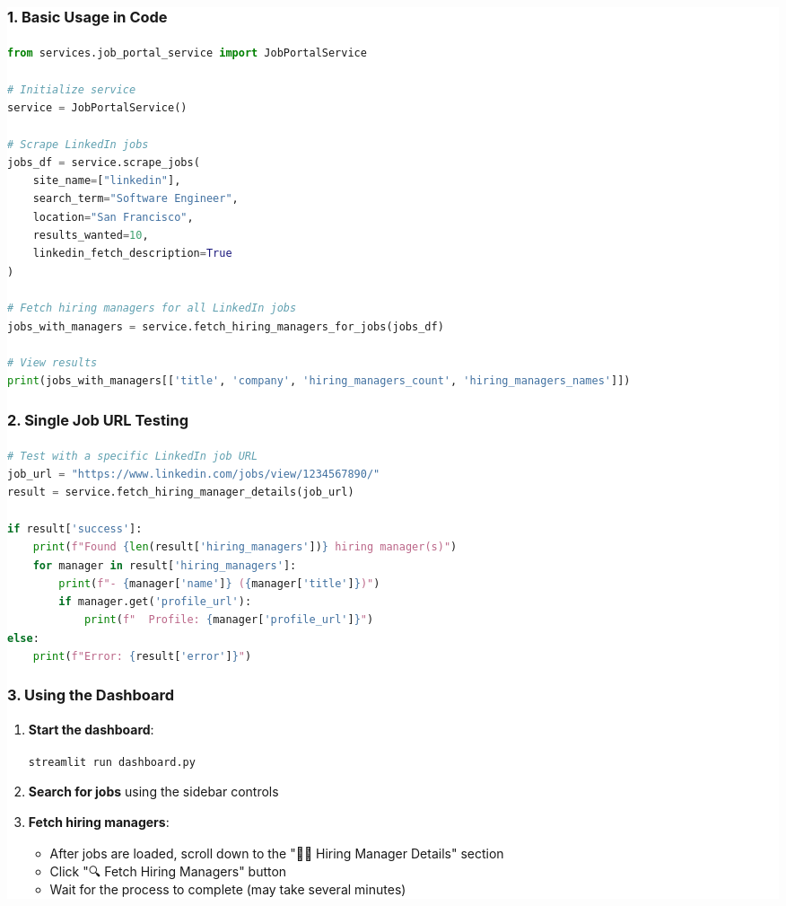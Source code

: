 ### 1. Basic Usage in Code

```python
from services.job_portal_service import JobPortalService

# Initialize service
service = JobPortalService()

# Scrape LinkedIn jobs
jobs_df = service.scrape_jobs(
    site_name=["linkedin"],
    search_term="Software Engineer",
    location="San Francisco",
    results_wanted=10,
    linkedin_fetch_description=True
)

# Fetch hiring managers for all LinkedIn jobs
jobs_with_managers = service.fetch_hiring_managers_for_jobs(jobs_df)

# View results
print(jobs_with_managers[['title', 'company', 'hiring_managers_count', 'hiring_managers_names']])
```

### 2. Single Job URL Testing

```python
# Test with a specific LinkedIn job URL
job_url = "https://www.linkedin.com/jobs/view/1234567890/"
result = service.fetch_hiring_manager_details(job_url)

if result['success']:
    print(f"Found {len(result['hiring_managers'])} hiring manager(s)")
    for manager in result['hiring_managers']:
        print(f"- {manager['name']} ({manager['title']})")
        if manager.get('profile_url'):
            print(f"  Profile: {manager['profile_url']}")
else:
    print(f"Error: {result['error']}")
```

### 3. Using the Dashboard

1. **Start the dashboard**:
   ```bash
   streamlit run dashboard.py
   ```

2. **Search for jobs** using the sidebar controls

3. **Fetch hiring managers**:
   - After jobs are loaded, scroll down to the "🧑‍💼 Hiring Manager Details" section
   - Click "🔍 Fetch Hiring Managers" button
   - Wait for the process to complete (may take several minutes)
